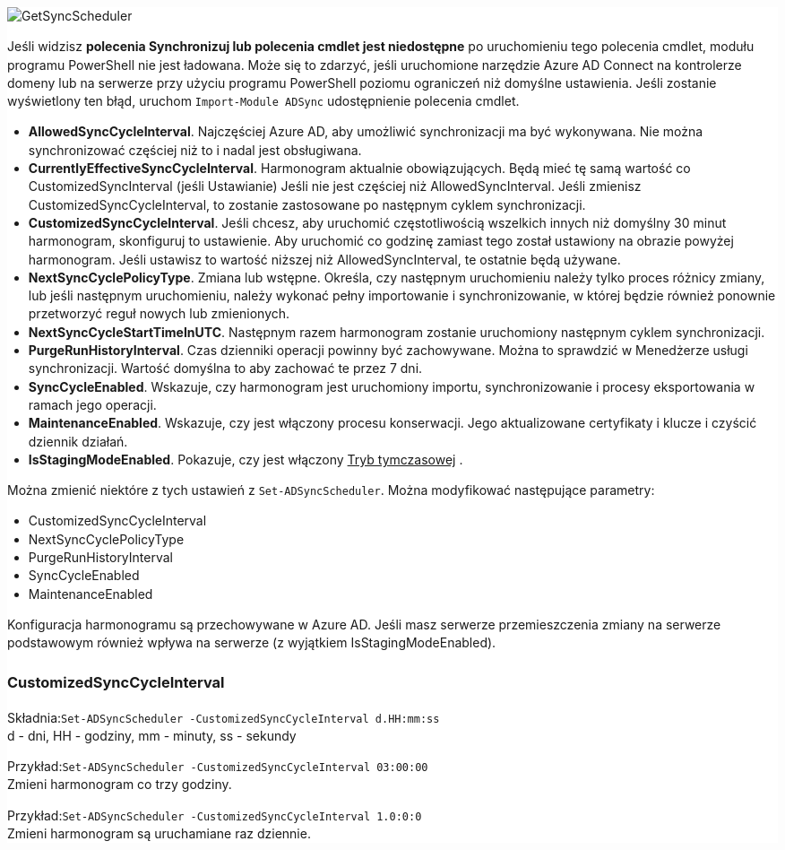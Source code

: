 ![GetSyncScheduler](./media/active-directory-aadconnectsync-feature-scheduler/getsynccyclesettings.png)

Jeśli widzisz **polecenia Synchronizuj lub polecenia cmdlet jest niedostępne** po uruchomieniu tego polecenia cmdlet, modułu programu PowerShell nie jest ładowana. Może się to zdarzyć, jeśli uruchomione narzędzie Azure AD Connect na kontrolerze domeny lub na serwerze przy użyciu programu PowerShell poziomu ograniczeń niż domyślne ustawienia. Jeśli zostanie wyświetlony ten błąd, uruchom `Import-Module ADSync` udostępnienie polecenia cmdlet.

- **AllowedSyncCycleInterval**. Najczęściej Azure AD, aby umożliwić synchronizacji ma być wykonywana. Nie można synchronizować częściej niż to i nadal jest obsługiwana.
- **CurrentlyEffectiveSyncCycleInterval**. Harmonogram aktualnie obowiązujących. Będą mieć tę samą wartość co CustomizedSyncInterval (jeśli Ustawianie) Jeśli nie jest częściej niż AllowedSyncInterval. Jeśli zmienisz CustomizedSyncCycleInterval, to zostanie zastosowane po następnym cyklem synchronizacji.
- **CustomizedSyncCycleInterval**. Jeśli chcesz, aby uruchomić częstotliwością wszelkich innych niż domyślny 30 minut harmonogram, skonfiguruj to ustawienie. Aby uruchomić co godzinę zamiast tego został ustawiony na obrazie powyżej harmonogram. Jeśli ustawisz to wartość niższej niż AllowedSyncInterval, te ostatnie będą używane.
- **NextSyncCyclePolicyType**. Zmiana lub wstępne. Określa, czy następnym uruchomieniu należy tylko proces różnicy zmiany, lub jeśli następnym uruchomieniu, należy wykonać pełny importowanie i synchronizowanie, w której będzie również ponownie przetworzyć reguł nowych lub zmienionych.
- **NextSyncCycleStartTimeInUTC**. Następnym razem harmonogram zostanie uruchomiony następnym cyklem synchronizacji.
- **PurgeRunHistoryInterval**. Czas dzienniki operacji powinny być zachowywane. Można to sprawdzić w Menedżerze usługi synchronizacji. Wartość domyślna to aby zachować te przez 7 dni.
- **SyncCycleEnabled**. Wskazuje, czy harmonogram jest uruchomiony importu, synchronizowanie i procesy eksportowania w ramach jego operacji.
- **MaintenanceEnabled**. Wskazuje, czy jest włączony procesu konserwacji. Jego aktualizowane certyfikaty i klucze i czyścić dziennik działań.
- **IsStagingModeEnabled**. Pokazuje, czy jest włączony [Tryb tymczasowej](active-directory-aadconnectsync-operations.md#staging-mode) .

Można zmienić niektóre z tych ustawień z `Set-ADSyncScheduler`. Można modyfikować następujące parametry:

- CustomizedSyncCycleInterval
- NextSyncCyclePolicyType
- PurgeRunHistoryInterval
- SyncCycleEnabled
- MaintenanceEnabled

Konfiguracja harmonogramu są przechowywane w Azure AD. Jeśli masz serwerze przemieszczenia zmiany na serwerze podstawowym również wpływa na serwerze (z wyjątkiem IsStagingModeEnabled).

### <a name="customizedsynccycleinterval"></a>CustomizedSyncCycleInterval
Składnia:`Set-ADSyncScheduler -CustomizedSyncCycleInterval d.HH:mm:ss`  
d - dni, HH - godziny, mm - minuty, ss - sekundy

Przykład:`Set-ADSyncScheduler -CustomizedSyncCycleInterval 03:00:00`  
Zmieni harmonogram co trzy godziny.

Przykład:`Set-ADSyncScheduler -CustomizedSyncCycleInterval 1.0:0:0`  
Zmieni harmonogram są uruchamiane raz dziennie.
